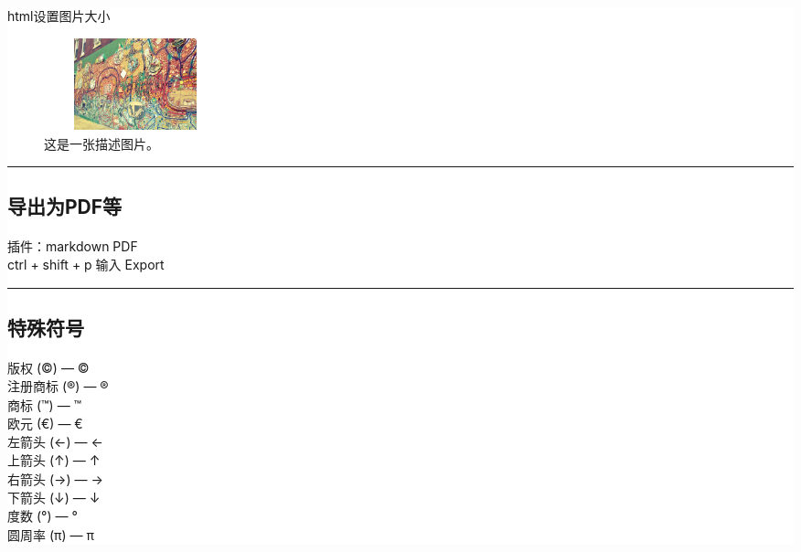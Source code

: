 html设置图片大小
<figure>
    <img src="MarkDown语法_Image/image.png" width="200" height="100" alt="描述文本">
    <figcaption>这是一张描述图片。</figcaption>
</figure>

---

## 导出为PDF等

插件：markdown PDF  
ctrl + shift + p 输入 Export

---

## 特殊符号

版权 (©) — &copy;  
注册商标 (®) — &reg;  
商标 (™) — &trade;  
欧元 (€) — &euro;  
左箭头 (←) — &larr;  
上箭头 (↑) — &uarr;  
右箭头 (→) — &rarr;  
下箭头 (↓) — &darr;  
度数 (°) — &#176;  
圆周率 (π) — &#960;  
